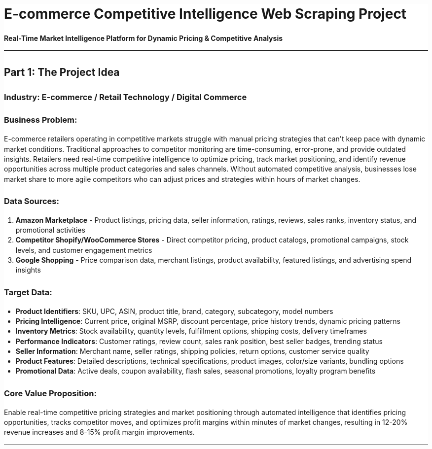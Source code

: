 # E-commerce Competitive Intelligence Web Scraping Project

**Real-Time Market Intelligence Platform for Dynamic Pricing & Competitive Analysis**

---

## Part 1: The Project Idea

### **Industry:** E-commerce / Retail Technology / Digital Commerce

### **Business Problem:** 
E-commerce retailers operating in competitive markets struggle with manual pricing strategies that can't keep pace with dynamic market conditions. Traditional approaches to competitor monitoring are time-consuming, error-prone, and provide outdated insights. Retailers need real-time competitive intelligence to optimize pricing, track market positioning, and identify revenue opportunities across multiple product categories and sales channels. Without automated competitive analysis, businesses lose market share to more agile competitors who can adjust prices and strategies within hours of market changes.

### **Data Sources:**
1. **Amazon Marketplace** - Product listings, pricing data, seller information, ratings, reviews, sales ranks, inventory status, and promotional activities
2. **Competitor Shopify/WooCommerce Stores** - Direct competitor pricing, product catalogs, promotional campaigns, stock levels, and customer engagement metrics  
3. **Google Shopping** - Price comparison data, merchant listings, product availability, featured listings, and advertising spend insights

### **Target Data:**
- **Product Identifiers**: SKU, UPC, ASIN, product title, brand, category, subcategory, model numbers
- **Pricing Intelligence**: Current price, original MSRP, discount percentage, price history trends, dynamic pricing patterns
- **Inventory Metrics**: Stock availability, quantity levels, fulfillment options, shipping costs, delivery timeframes
- **Performance Indicators**: Customer ratings, review count, sales rank position, best seller badges, trending status
- **Seller Information**: Merchant name, seller ratings, shipping policies, return options, customer service quality
- **Product Features**: Detailed descriptions, technical specifications, product images, color/size variants, bundling options
- **Promotional Data**: Active deals, coupon availability, flash sales, seasonal promotions, loyalty program benefits

### **Core Value Proposition:**
Enable real-time competitive pricing strategies and market positioning through automated intelligence that identifies pricing opportunities, tracks competitor moves, and optimizes profit margins within minutes of market changes, resulting in 12-20% revenue increases and 8-15% profit margin improvements.

---